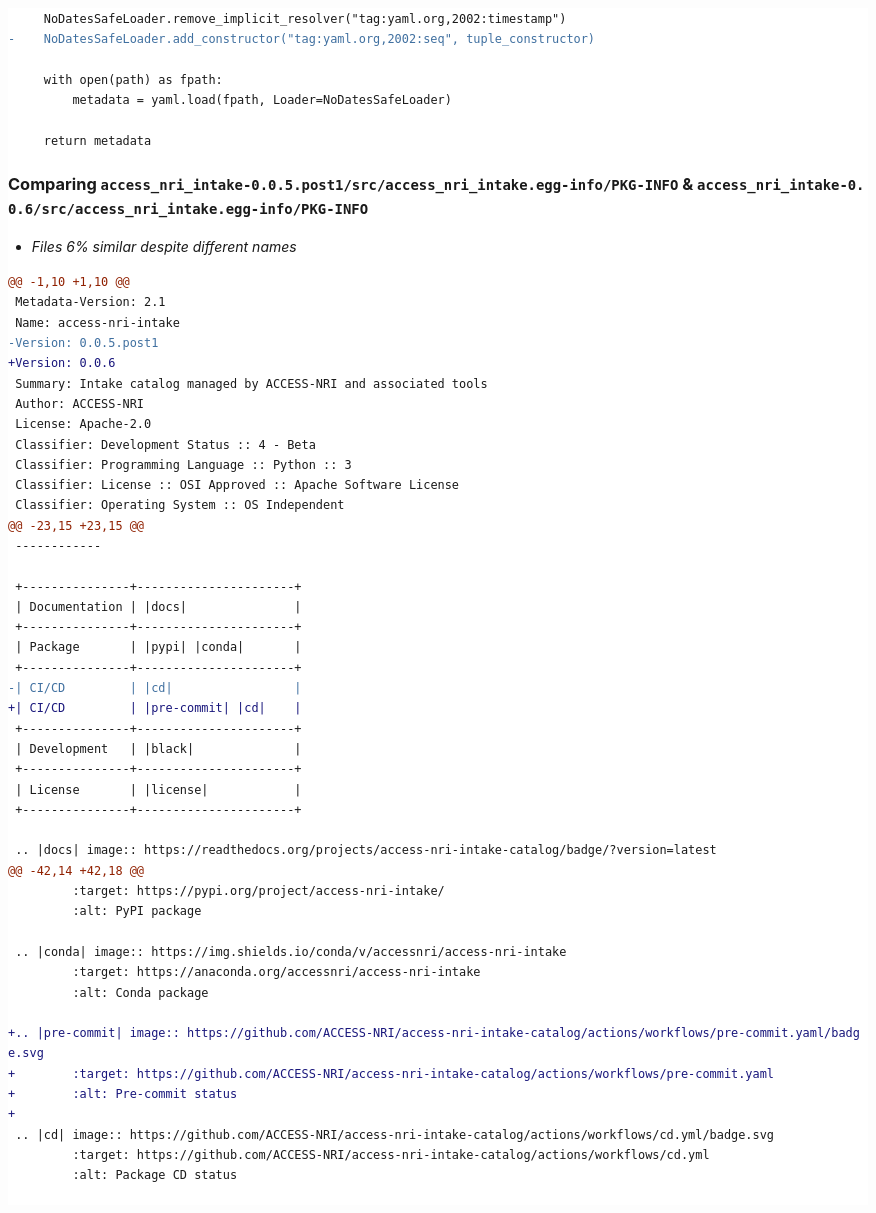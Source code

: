 ```diff
     NoDatesSafeLoader.remove_implicit_resolver("tag:yaml.org,2002:timestamp")
-    NoDatesSafeLoader.add_constructor("tag:yaml.org,2002:seq", tuple_constructor)
 
     with open(path) as fpath:
         metadata = yaml.load(fpath, Loader=NoDatesSafeLoader)
 
     return metadata
```

### Comparing `access_nri_intake-0.0.5.post1/src/access_nri_intake.egg-info/PKG-INFO` & `access_nri_intake-0.0.6/src/access_nri_intake.egg-info/PKG-INFO`

 * *Files 6% similar despite different names*

```diff
@@ -1,10 +1,10 @@
 Metadata-Version: 2.1
 Name: access-nri-intake
-Version: 0.0.5.post1
+Version: 0.0.6
 Summary: Intake catalog managed by ACCESS-NRI and associated tools
 Author: ACCESS-NRI
 License: Apache-2.0
 Classifier: Development Status :: 4 - Beta
 Classifier: Programming Language :: Python :: 3
 Classifier: License :: OSI Approved :: Apache Software License
 Classifier: Operating System :: OS Independent
@@ -23,15 +23,15 @@
 ------------
 
 +---------------+----------------------+
 | Documentation | |docs|               |
 +---------------+----------------------+
 | Package       | |pypi| |conda|       |
 +---------------+----------------------+
-| CI/CD         | |cd|                 |
+| CI/CD         | |pre-commit| |cd|    |
 +---------------+----------------------+
 | Development   | |black|              |
 +---------------+----------------------+
 | License       | |license|            |
 +---------------+----------------------+
 
 .. |docs| image:: https://readthedocs.org/projects/access-nri-intake-catalog/badge/?version=latest
@@ -42,14 +42,18 @@
         :target: https://pypi.org/project/access-nri-intake/
         :alt: PyPI package
         
 .. |conda| image:: https://img.shields.io/conda/v/accessnri/access-nri-intake
         :target: https://anaconda.org/accessnri/access-nri-intake
         :alt: Conda package
 
+.. |pre-commit| image:: https://github.com/ACCESS-NRI/access-nri-intake-catalog/actions/workflows/pre-commit.yaml/badge.svg
+        :target: https://github.com/ACCESS-NRI/access-nri-intake-catalog/actions/workflows/pre-commit.yaml
+        :alt: Pre-commit status
+        
 .. |cd| image:: https://github.com/ACCESS-NRI/access-nri-intake-catalog/actions/workflows/cd.yml/badge.svg
         :target: https://github.com/ACCESS-NRI/access-nri-intake-catalog/actions/workflows/cd.yml
         :alt: Package CD status
         
```